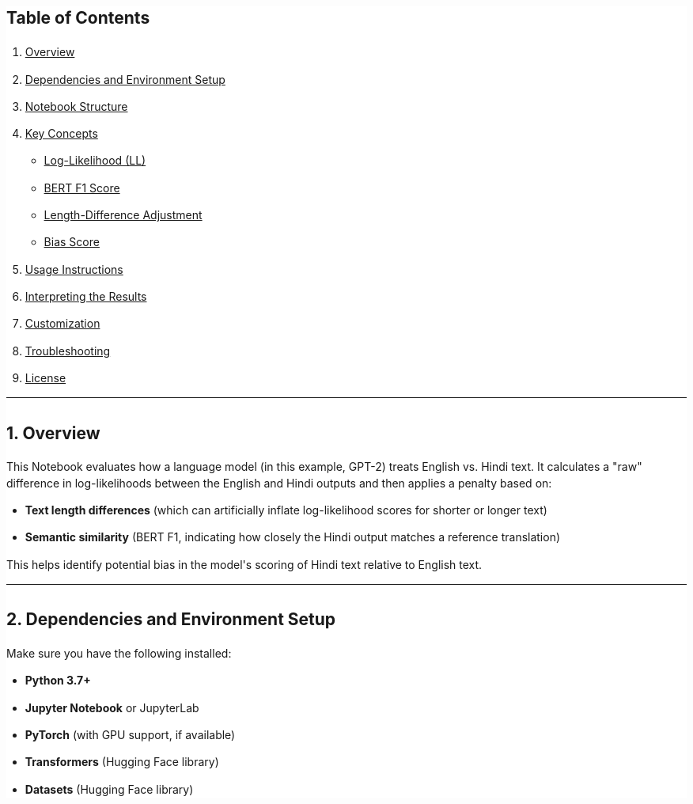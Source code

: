 Table of Contents
-----------------

1.  [Overview](#overview)

2.  [Dependencies and Environment Setup](#dependencies-and-environment-setup)

3.  [Notebook Structure](#notebook-structure)

4.  [Key Concepts](#key-concepts)

    -   [Log-Likelihood (LL)](#log-likelihood-ll)

    -   [BERT F1 Score](#bert-f1-score)

    -   [Length-Difference Adjustment](#length-difference-adjustment)

    -   [Bias Score](#bias-score)

5.  [Usage Instructions](#usage-instructions)

6.  [Interpreting the Results](#interpreting-the-results)

7.  [Customization](#customization)

8.  [Troubleshooting](#troubleshooting)

9.  [License](#license)

* * * * *

1\. Overview 
------------------------------------

This Notebook evaluates how a language model (in this example, GPT-2) treats English vs. Hindi text. It calculates a "raw" difference in log-likelihoods between the English and Hindi outputs and then applies a penalty based on:

-   **Text length differences** (which can artificially inflate log-likelihood scores for shorter or longer text)

-   **Semantic similarity** (BERT F1, indicating how closely the Hindi output matches a reference translation)

This helps identify potential bias in the model's scoring of Hindi text relative to English text.

* * * * *

2\. Dependencies and Environment Setup 
----------------------------------------------------------------------------------------

Make sure you have the following installed:

-   **Python 3.7+**

-   **Jupyter Notebook** or JupyterLab

-   **PyTorch** (with GPU support, if available)

-   **Transformers** (Hugging Face library)

-   **Datasets** (Hugging Face library)
